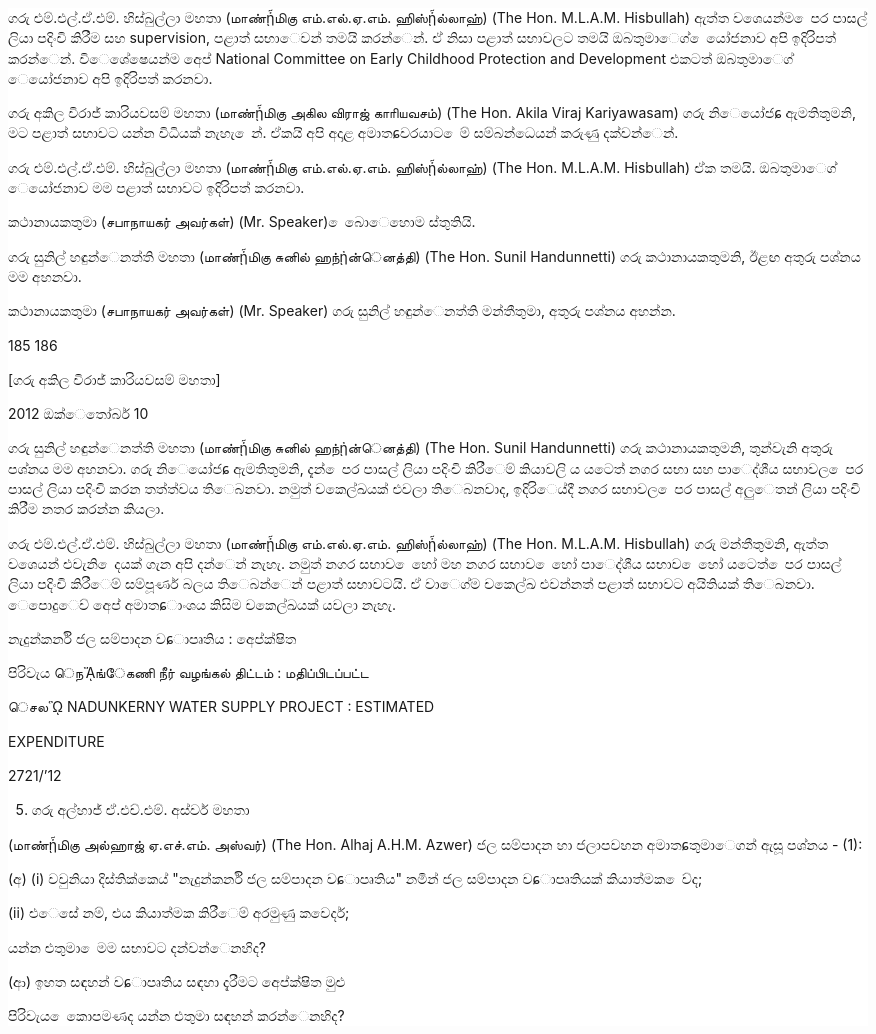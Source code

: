 ගරු එම්.එල්.ඒ.එම්. හිස්බුල්ලා මහතා (மாண்ᾗமிகு எம்.எல்.ஏ.எம். ஹிஸ்ᾗல்லாஹ்) (The Hon. M.L.A.M. Hisbullah) ඇත්ත වශෙයන්ම ෙපර පාසල් ලියා පදිංචි කිරීම සහ supervision, පළාත් සභාෙවන් තමයි කරන්ෙන්. ඒ නිසා පළාත් සභාවලට තමයි ඔබතුමාෙග් ෙයෝජනාව අපි ඉදිරිපත් කරන්ෙන්. විෙශේෂෙයන්ම අෙප් National Committee on Early Childhood Protection and Development එකටත් ඔබතුමාෙග් ෙයෝජනාව අපි ඉදිරිපත් කරනවා.

ගරු අකිල විරාජ් කාරියවසම් මහතා (மாண்ᾗமிகு அகில விராஜ் காாியவசம்) (The Hon. Akila Viraj Kariyawasam) ගරු නිෙයෝජɕ ඇමතිතුමනි, මට පළාත් සභාවට යන්න විධියක් නැහැ ෙන්. ඒකයි අපි අදාළ අමාතɕවරයාට ෙම් සම්බන්ධෙයන් කරුණු දක්වන්ෙන්.

ගරු එම්.එල්.ඒ.එම්. හිස්බුල්ලා මහතා (மாண்ᾗமிகு எம்.எல்.ஏ.எம். ஹிஸ்ᾗல்லாஹ்) (The Hon. M.L.A.M. Hisbullah) ඒක තමයි. ඔබතුමාෙග් ෙයෝජනාව මම පළාත් සභාවට ඉදිරිපත් කරනවා.

කථානායකතුමා (சபாநாயகர் அவர்கள்) (Mr. Speaker) ෙබොෙහොම ස්තුතියි.

ගරු සුනිල් හඳුන්ෙනත්ති මහතා (மாண்ᾗமிகு சுனில் ஹந்ᾐன்ெனத்தி) (The Hon. Sunil Handunnetti) ගරු කථානායකතුමනි, ඊළඟ අතුරු පශ්නය මම අහනවා.

කථානායකතුමා (சபாநாயகர் அவர்கள்) (Mr. Speaker) ගරු සුනිල් හඳුන්ෙනත්ති මන්තීතුමා, අතුරු පශ්නය අහන්න.

185 186

[ගරු අකිල විරාජ් කාරියවසම් මහතා]

2012 ඔක්ෙතෝබර් 10

ගරු සුනිල් හඳුන්ෙනත්ති මහතා (மாண்ᾗமிகு சுனில் ஹந்ᾐன்ெனத்தி) (The Hon. Sunil Handunnetti) ගරු කථානායකතුමනි, තුන්වැනි අතුරු පශ්නය මම අහනවා. ගරු නිෙයෝජɕ ඇමතිතුමනි, දැන් ෙපර පාසල් ලියා පදිංචි කිරීෙම් කියාවලි ය යටෙත් නගර සභා සහ පාෙද්ශීය සභාවල ෙපර පාසල් ලියා පදිංචි කරන තත්ත්වය තිෙබනවා. නමුත් චකෙල්ඛයක් එවලා තිෙබනවාද, ඉදිරිෙය්දී නගර සභාවල ෙපර පාසල් අලුෙතන් ලියා පදිංචි කිරීම නතර කරන්න කියලා.

ගරු එම්.එල්.ඒ.එම්. හිස්බුල්ලා මහතා (மாண்ᾗமிகு எம்.எல்.ஏ.எம். ஹிஸ்ᾗல்லாஹ்) (The Hon. M.L.A.M. Hisbullah) ගරු මන්තීතුමනි, ඇත්ත වශෙයන් එවැනි ෙදයක් ගැන අපි දන්ෙන් නැහැ. නමුත් නගර සභාව ෙහෝ මහ නගර සභාව ෙහෝ පාෙද්ශීය සභාව ෙහෝ යටෙත් ෙපර පාසල් ලියා පදිංචි කිරීෙම් සම්පූර්ණ බලය තිෙබන්ෙන් පළාත් සභාවටයි. ඒ වාෙග්ම චකෙල්ඛ එවන්නත් පළාත් සභාවට අයිතියක් තිෙබනවා. ෙපොදුෙව් අෙප් අමාතɕාංශය කිසිම චකෙල්ඛයක් යවලා නැහැ.

නැදුන්කර්නි ජල සම්පාදන වɕාපෘතිය : අෙප්ක්ෂිත

පිරිවැය ெநᾌங்ேகணி நீர் வழங்கல் திட்டம் : மதிப்பிடப்பட்ட

ெசலᾫ NADUNKERNY WATER SUPPLY PROJECT : ESTIMATED

EXPENDITURE

2721/’12

5. ගරු අල්හාජ් ඒ.එච්.එම්. අස්වර් මහතා

(மாண்ᾗமிகு அல்ஹாஜ் ஏ.எச்.எம். அஸ்வர்) (The Hon. Alhaj A.H.M. Azwer) ජල සම්පාදන හා ජලාපවහන අමාතɕතුමාෙගන් ඇසූ පශ්නය - (1):

(අ) (i) වවුනියා දිස්තික්කෙය් "නැදුන්කර්නි ජල සම්පාදන වɕාපෘතිය" නමින් ජල සම්පාදන වɕාපෘතියක් කියාත්මක ෙව්ද;

(ii) එෙසේ නම්, එය කියාත්මක කිරීෙම් අරමුණු කවෙර්ද;

යන්න එතුමා ෙමම සභාවට දන්වන්ෙනහිද?

(ආ) ඉහත සඳහන් වɕාපෘතිය සඳහා දැරීමට අෙප්ක්ෂිත මුළු

පිරිවැය ෙකොපමණද යන්න එතුමා සඳහන් කරන්ෙනහිද?
